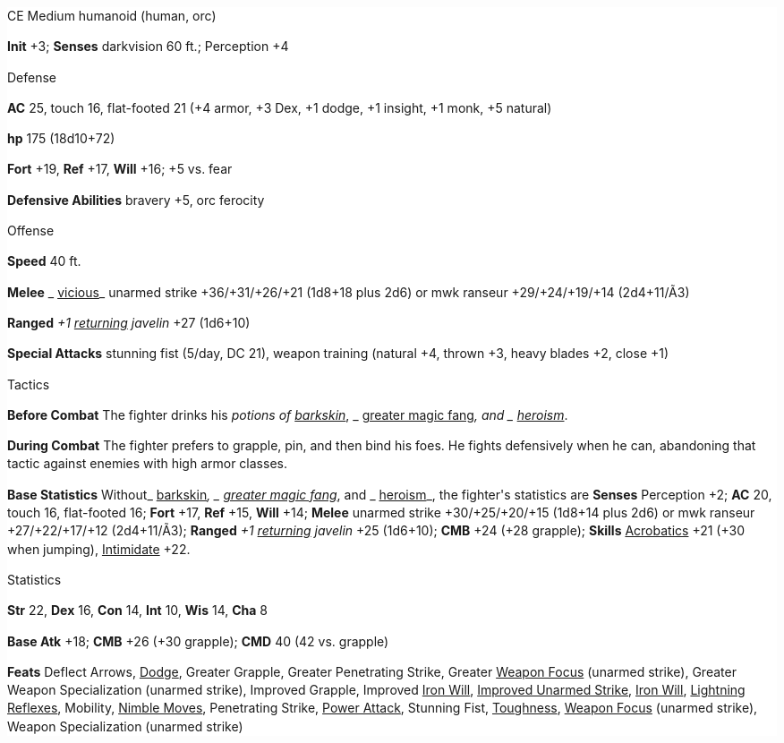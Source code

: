CE Medium humanoid (human, orc)

**Init** +3; **Senses** darkvision 60 ft.; Perception +4

Defense

**AC** 25, touch 16, flat-footed 21 (+4 armor, +3 Dex, +1 dodge, +1 insight, +1 monk, +5 natural)

**hp** 175 (18d10+72)

**Fort** +19, **Ref** +17, **Will** +16; +5 vs. fear

**Defensive Abilities** bravery +5, orc ferocity

Offense

**Speed** 40 ft.

**Melee** _ [vicious](/pathfinderRPG/prd/magicItems/weapons.html#_vicious)_ unarmed strike +36/+31/+26/+21 (1d8+18 plus 2d6) or mwk ranseur +29/+24/+19/+14 (2d4+11/Ã3)

**Ranged** _+1 [returning](/pathfinderRPG/prd/magicItems/weapons.html#_weapons-returning) javelin_ +27 (1d6+10)

**Special Attacks** stunning fist (5/day, DC 21), weapon training (natural +4, thrown +3, heavy blades +2, close +1)

Tactics

**Before Combat** The fighter drinks his _potions of [barkskin](/pathfinderRPG/prd/spells/barkskin.html#_barkskin)_, _ [greater magic fang](/pathfinderRPG/prd/spells/magicFang.html#_magic-fang-greater)_, and _ [heroism](/pathfinderRPG/prd/spells/heroism.html#_heroism)_.

**During Combat** The fighter prefers to grapple, pin, and then bind his foes. He fights defensively when he can, abandoning that tactic against enemies with high armor classes.

**Base Statistics** Without_ [barkskin](/pathfinderRPG/prd/spells/barkskin.html#_barkskin)_, _ [greater magic fang](/pathfinderRPG/prd/spells/magicFang.html#_magic-fang-greater)_, and _ [heroism](/pathfinderRPG/prd/spells/heroism.html#_heroism)_, the fighter's statistics are **Senses** Perception +2; **AC** 20, touch 16, flat-footed 16; **Fort** +17, **Ref** +15, **Will** +14; **Melee** unarmed strike +30/+25/+20/+15 (1d8+14 plus 2d6) or mwk ranseur +27/+22/+17/+12 (2d4+11/Ã3); **Ranged** _+1 [returning](/pathfinderRPG/prd/magicItems/weapons.html#_weapons-returning) javelin_ +25 (1d6+10); **CMB** +24 (+28 grapple); **Skills** [Acrobatics](/pathfinderRPG/prd/skills/acrobatics.html#_acrobatics) +21 (+30 when jumping), [Intimidate](/pathfinderRPG/prd/skills/intimidate.html#_intimidate) +22.

Statistics

**Str** 22, **Dex** 16, **Con** 14, **Int** 10, **Wis** 14, **Cha** 8

**Base Atk** +18; **CMB** +26 (+30 grapple); **CMD** 40 (42 vs. grapple)

**Feats** Deflect Arrows, [Dodge](/pathfinderRPG/prd/feats.html#_dodge), Greater Grapple, Greater Penetrating Strike, Greater [Weapon Focus](/pathfinderRPG/prd/feats.html#_weapon-focus) (unarmed strike), Greater Weapon Specialization (unarmed strike), Improved Grapple, Improved [Iron Will](/pathfinderRPG/prd/feats.html#_iron-will), [Improved Unarmed Strike](/pathfinderRPG/prd/feats.html#_improved-unarmed-strike), [Iron Will](/pathfinderRPG/prd/feats.html#_iron-will), [Lightning Reflexes](/pathfinderRPG/prd/feats.html#_lightning-reflexes), Mobility, [Nimble Moves](/pathfinderRPG/prd/feats.html#_nimble-moves), Penetrating Strike, [Power Attack](/pathfinderRPG/prd/feats.html#_power-attack), Stunning Fist, [Toughness](/pathfinderRPG/prd/feats.html#_toughness), [Weapon Focus](/pathfinderRPG/prd/feats.html#_weapon-focus) (unarmed strike), Weapon Specialization (unarmed strike)
